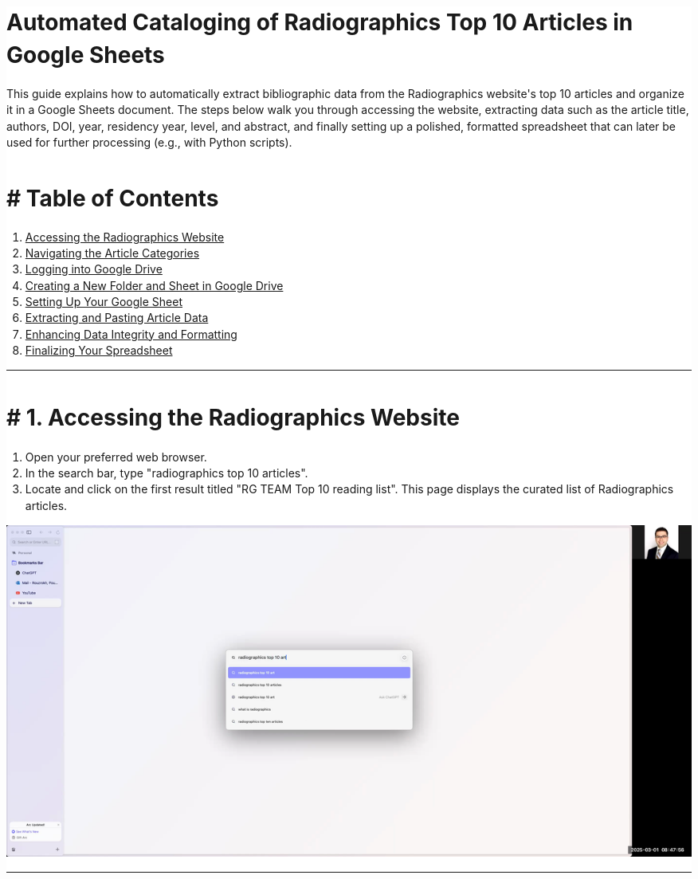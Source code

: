 # Automated Cataloging of Radiographics Top 10 Articles in Google Sheets

This guide explains how to automatically extract bibliographic data from the Radiographics website's top 10 articles and organize it in a Google Sheets document. The steps below walk you through accessing the website, extracting data such as the article title, authors, DOI, year, residency year, level, and abstract, and finally setting up a polished, formatted spreadsheet that can later be used for further processing (e.g., with Python scripts).

# # Table of Contents

1. [Accessing the Radiographics Website](#1-accessing-the-radiographics-website)
2. [Navigating the Article Categories](#2-navigating-the-article-categories)
3. [Logging into Google Drive](#3-logging-into-google-drive)
4. [Creating a New Folder and Sheet in Google Drive](#4-creating-a-new-folder-and-sheet-in-google-drive)
5. [Setting Up Your Google Sheet](#5-setting-up-your-google-sheet)
6. [Extracting and Pasting Article Data](#6-extracting-and-pasting-article-data)
7. [Enhancing Data Integrity and Formatting](#7-enhancing-data-integrity-and-formatting)
8. [Finalizing Your Spreadsheet](#8-finalizing-your-spreadsheet)

---

# # 1. Accessing the Radiographics Website

1. Open your preferred web browser.
2. In the search bar, type "radiographics top 10 articles".
3. Locate and click on the first result titled "RG TEAM Top 10 reading list". This page displays the curated list of Radiographics articles.

```

```

![To show the browser search results for "radiographics top 10 articles" - The search engine results page with the "RG TEAM Top 10 reading list" link highlighted - Helps users verify they are selecting the correct link to access the articles](screenshots/screenshot_website_search_1741036951.png)

---